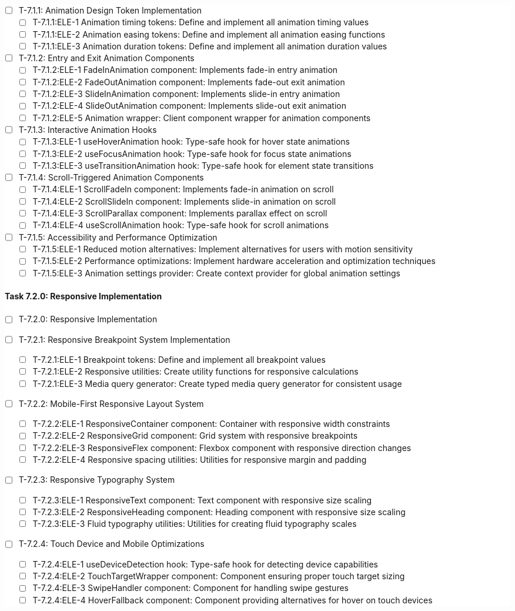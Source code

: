 - [ ] T-7.1.1: Animation Design Token Implementation
  - [ ] T-7.1.1:ELE-1 Animation timing tokens: Define and implement all animation timing values
  - [ ] T-7.1.1:ELE-2 Animation easing tokens: Define and implement all animation easing functions
  - [ ] T-7.1.1:ELE-3 Animation duration tokens: Define and implement all animation duration values

- [ ] T-7.1.2: Entry and Exit Animation Components
  - [ ] T-7.1.2:ELE-1 FadeInAnimation component: Implements fade-in entry animation
  - [ ] T-7.1.2:ELE-2 FadeOutAnimation component: Implements fade-out exit animation
  - [ ] T-7.1.2:ELE-3 SlideInAnimation component: Implements slide-in entry animation
  - [ ] T-7.1.2:ELE-4 SlideOutAnimation component: Implements slide-out exit animation
  - [ ] T-7.1.2:ELE-5 Animation wrapper: Client component wrapper for animation components

- [ ] T-7.1.3: Interactive Animation Hooks
  - [ ] T-7.1.3:ELE-1 useHoverAnimation hook: Type-safe hook for hover state animations
  - [ ] T-7.1.3:ELE-2 useFocusAnimation hook: Type-safe hook for focus state animations
  - [ ] T-7.1.3:ELE-3 useTransitionAnimation hook: Type-safe hook for element state transitions

- [ ] T-7.1.4: Scroll-Triggered Animation Components
  - [ ] T-7.1.4:ELE-1 ScrollFadeIn component: Implements fade-in animation on scroll
  - [ ] T-7.1.4:ELE-2 ScrollSlideIn component: Implements slide-in animation on scroll
  - [ ] T-7.1.4:ELE-3 ScrollParallax component: Implements parallax effect on scroll
  - [ ] T-7.1.4:ELE-4 useScrollAnimation hook: Type-safe hook for scroll animations

- [ ] T-7.1.5: Accessibility and Performance Optimization
  - [ ] T-7.1.5:ELE-1 Reduced motion alternatives: Implement alternatives for users with motion sensitivity
  - [ ] T-7.1.5:ELE-2 Performance optimizations: Implement hardware acceleration and optimization techniques
  - [ ] T-7.1.5:ELE-3 Animation settings provider: Create context provider for global animation settings

#### Task 7.2.0: Responsive Implementation
- [ ] T-7.2.0: Responsive Implementation

- [ ] T-7.2.1: Responsive Breakpoint System Implementation
  - [ ] T-7.2.1:ELE-1 Breakpoint tokens: Define and implement all breakpoint values
  - [ ] T-7.2.1:ELE-2 Responsive utilities: Create utility functions for responsive calculations
  - [ ] T-7.2.1:ELE-3 Media query generator: Create typed media query generator for consistent usage

- [ ] T-7.2.2: Mobile-First Responsive Layout System
  - [ ] T-7.2.2:ELE-1 ResponsiveContainer component: Container with responsive width constraints
  - [ ] T-7.2.2:ELE-2 ResponsiveGrid component: Grid system with responsive breakpoints
  - [ ] T-7.2.2:ELE-3 ResponsiveFlex component: Flexbox component with responsive direction changes
  - [ ] T-7.2.2:ELE-4 Responsive spacing utilities: Utilities for responsive margin and padding

- [ ] T-7.2.3: Responsive Typography System
  - [ ] T-7.2.3:ELE-1 ResponsiveText component: Text component with responsive size scaling
  - [ ] T-7.2.3:ELE-2 ResponsiveHeading component: Heading component with responsive size scaling
  - [ ] T-7.2.3:ELE-3 Fluid typography utilities: Utilities for creating fluid typography scales

- [ ] T-7.2.4: Touch Device and Mobile Optimizations
  - [ ] T-7.2.4:ELE-1 useDeviceDetection hook: Type-safe hook for detecting device capabilities
  - [ ] T-7.2.4:ELE-2 TouchTargetWrapper component: Component ensuring proper touch target sizing
  - [ ] T-7.2.4:ELE-3 SwipeHandler component: Component for handling swipe gestures
  - [ ] T-7.2.4:ELE-4 HoverFallback component: Component providing alternatives for hover on touch devices
